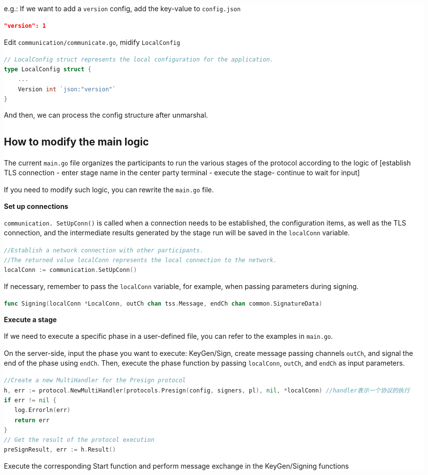 e.g.: If we want to add a `version` config, add the key-value to `config.json`

```JSON
"version": 1
```

Edit `communication/communicate.go`, midify `LocalConfig`

```Go
// LocalConfig struct represents the local configuration for the application.
type LocalConfig struct {
    ...
    Version int `json:"version"`
}
```

And then, we can process the config structure after unmarshal.

## How to modify the main logic

The current `main.go` file organizes the participants to run the various stages of the protocol according to the logic of [establish TLS connection - enter stage name  in the center party terminal - execute the stage- continue to wait for input]

If you need to modify such logic, you can rewrite the `main.go` file.

**Set up connections**

`communication. SetUpConn()` is called when a connection needs to be established, the configuration items, as well as the TLS connection, and the intermediate results generated by the stage run will be saved in the `localConn` variable.

```Go
//Establish a network connection with other participants.
//The returned value localConn represents the local connection to the network.
localConn := communication.SetUpConn()
```

If necessary, remember to pass the `localConn` variable, for example, when passing parameters during signing.

```Go
func Signing(localConn *LocalConn, outCh chan tss.Message, endCh chan common.SignatureData) 
```

**Execute a stage**

If we need to execute a specific phase in a user-defined file, you can refer to the examples in `main.go`.

On the server-side, input the phase you want to execute: KeyGen/Sign, create message passing channels `outCh`, and signal the end of the phase using `endCh`. Then, execute the phase function by passing `localConn`, `outCh`, and `endCh` as input parameters.

```Go
//Create a new MultiHandler for the Presign protocol
h, err := protocol.NewMultiHandler(protocols.Presign(config, signers, pl), nil, *localConn) //handler表示一个协议的执行
if err != nil {
   log.Errorln(err)
   return err
}
// Get the result of the protocol execution
preSignResult, err := h.Result()
```

Execute the corresponding Start function and perform message exchange in the KeyGen/Signing functions